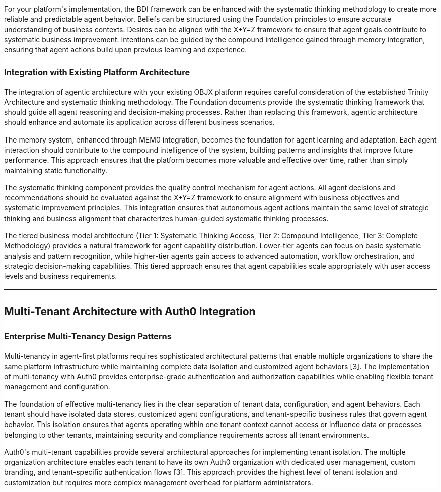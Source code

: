 For your platform's implementation, the BDI framework can be enhanced with the systematic thinking methodology to create more reliable and predictable agent behavior. Beliefs can be structured using the Foundation principles to ensure accurate understanding of business contexts. Desires can be aligned with the X+Y=Z framework to ensure that agent goals contribute to systematic business improvement. Intentions can be guided by the compound intelligence gained through memory integration, ensuring that agent actions build upon previous learning and experience.

### Integration with Existing Platform Architecture

The integration of agentic architecture with your existing OBJX platform requires careful consideration of the established Trinity Architecture and systematic thinking methodology. The Foundation documents provide the systematic thinking framework that should guide all agent reasoning and decision-making processes. Rather than replacing this framework, agentic architecture should enhance and automate its application across different business scenarios.

The memory system, enhanced through MEM0 integration, becomes the foundation for agent learning and adaptation. Each agent interaction should contribute to the compound intelligence of the system, building patterns and insights that improve future performance. This approach ensures that the platform becomes more valuable and effective over time, rather than simply maintaining static functionality.

The systematic thinking component provides the quality control mechanism for agent actions. All agent decisions and recommendations should be evaluated against the X+Y=Z framework to ensure alignment with business objectives and systematic improvement principles. This integration ensures that autonomous agent actions maintain the same level of strategic thinking and business alignment that characterizes human-guided systematic thinking processes.

The tiered business model architecture (Tier 1: Systematic Thinking Access, Tier 2: Compound Intelligence, Tier 3: Complete Methodology) provides a natural framework for agent capability distribution. Lower-tier agents can focus on basic systematic analysis and pattern recognition, while higher-tier agents gain access to advanced automation, workflow orchestration, and strategic decision-making capabilities. This tiered approach ensures that agent capabilities scale appropriately with user access levels and business requirements.

---


## Multi-Tenant Architecture with Auth0 Integration

### Enterprise Multi-Tenancy Design Patterns

Multi-tenancy in agent-first platforms requires sophisticated architectural patterns that enable multiple organizations to share the same platform infrastructure while maintaining complete data isolation and customized agent behaviors [3]. The implementation of multi-tenancy with Auth0 provides enterprise-grade authentication and authorization capabilities while enabling flexible tenant management and configuration.

The foundation of effective multi-tenancy lies in the clear separation of tenant data, configuration, and agent behaviors. Each tenant should have isolated data stores, customized agent configurations, and tenant-specific business rules that govern agent behavior. This isolation ensures that agents operating within one tenant context cannot access or influence data or processes belonging to other tenants, maintaining security and compliance requirements across all tenant environments.

Auth0's multi-tenant capabilities provide several architectural approaches for implementing tenant isolation. The multiple organization architecture enables each tenant to have its own Auth0 organization with dedicated user management, custom branding, and tenant-specific authentication flows [3]. This approach provides the highest level of tenant isolation and customization but requires more complex management overhead for platform administrators.
